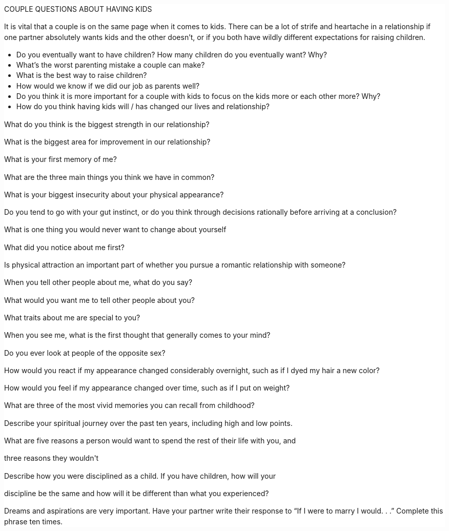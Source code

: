 COUPLE QUESTIONS ABOUT HAVING KIDS

It is vital that a couple is on the same page when it comes to kids. There can be a lot of strife and heartache in a relationship if one partner absolutely wants kids and the other doesn’t, or if you both have wildly different expectations for raising children.

-   Do you eventually want to have children? How many children do you eventually want? Why?
-   What’s the worst parenting mistake a couple can make?
-   What is the best way to raise children?
-   How would we know if we did our job as parents well?
-   Do you think it is more important for a couple with kids to focus on the kids more or each other more? Why?
-   How do you think having kids will / has changed our lives and relationship?

What do you think is the biggest strength in our relationship?

What is the biggest area for improvement in our relationship?

What is your first memory of me?

What are the three main things you think we have in common?

What is your biggest insecurity about your physical appearance?

Do you tend to go with your gut instinct, or do you think through decisions rationally before arriving at a conclusion?

What is one thing you would never want to change about yourself

What did you notice about me first?

Is physical attraction an important part of whether you pursue a romantic relationship with someone?

When you tell other people about me, what do you say?

What would you want me to tell other people about you?

What traits about me are special to you?

When you see me, what is the first thought that generally comes to your mind?

Do you ever look at people of the opposite sex?

How would you react if my appearance changed considerably overnight, such as if I dyed my hair a new color?

How would you feel if my appearance changed over time, such as if I put on weight?

What are three of the most vivid memories you can recall from childhood?

Describe your spiritual journey over the past ten years, including high and low points.

What are five reasons a person would want to spend the rest of their life with you, and

three reasons they wouldn't

Describe how you were disciplined as a child. If you have children, how will your

discipline be the same and how will it be different than what you experienced?

Dreams and aspirations are very important. Have your partner write their response to “If I were to marry I would. . .” Complete this phrase ten times.
